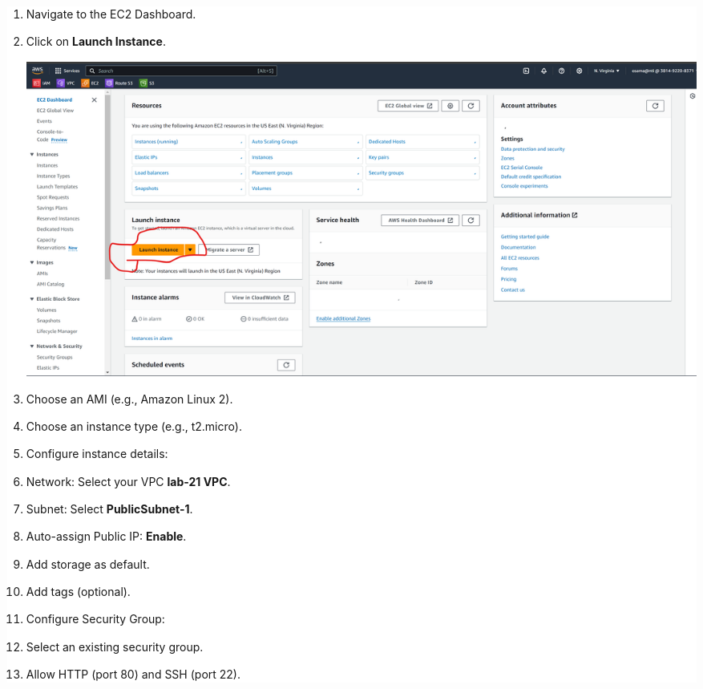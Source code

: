1. Navigate to the EC2 Dashboard.
2. Click on **Launch Instance**.

	![alt text](ec2-1.png)

3.  Choose an AMI (e.g., Amazon Linux 2).
4.  Choose an instance type (e.g., t2.micro).
5.  Configure instance details:
6.  Network: Select your VPC **lab-21 VPC**.
7.  Subnet: Select **PublicSubnet-1**.
8.  Auto-assign Public IP: **Enable**.
9.  Add storage as default.
10. Add tags (optional).
11. Configure Security Group:
12. Select an existing security group.
13. Allow HTTP (port 80) and SSH (port 22).
